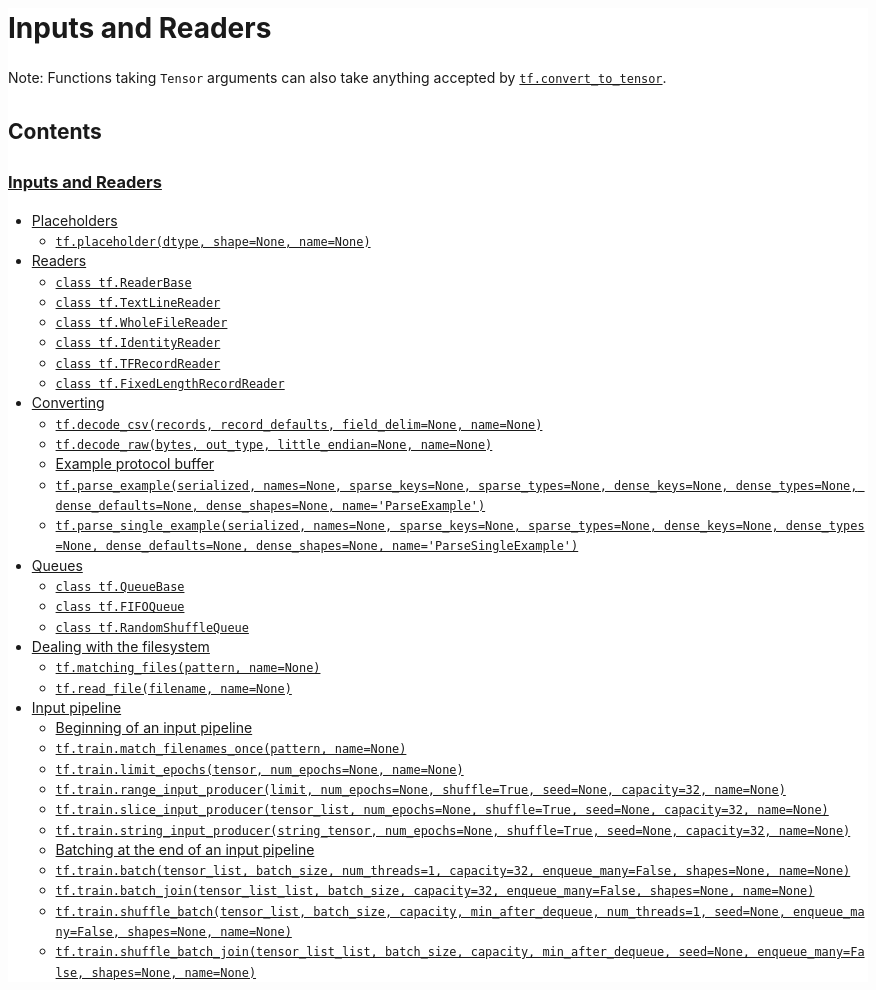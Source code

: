 

# Inputs and Readers <a class="md-anchor" id="AUTOGENERATED-inputs-and-readers"></a>

Note: Functions taking `Tensor` arguments can also take anything accepted by
[`tf.convert_to_tensor`](../../api_docs/python/framework.md#convert_to_tensor).


## Contents
### [Inputs and Readers](#AUTOGENERATED-inputs-and-readers)
* [Placeholders](#AUTOGENERATED-placeholders)
  * [`tf.placeholder(dtype, shape=None, name=None)`](#placeholder)
* [Readers](#AUTOGENERATED-readers)
  * [`class tf.ReaderBase`](#ReaderBase)
  * [`class tf.TextLineReader`](#TextLineReader)
  * [`class tf.WholeFileReader`](#WholeFileReader)
  * [`class tf.IdentityReader`](#IdentityReader)
  * [`class tf.TFRecordReader`](#TFRecordReader)
  * [`class tf.FixedLengthRecordReader`](#FixedLengthRecordReader)
* [Converting](#AUTOGENERATED-converting)
  * [`tf.decode_csv(records, record_defaults, field_delim=None, name=None)`](#decode_csv)
  * [`tf.decode_raw(bytes, out_type, little_endian=None, name=None)`](#decode_raw)
  * [Example protocol buffer](#AUTOGENERATED-example-protocol-buffer)
  * [`tf.parse_example(serialized, names=None, sparse_keys=None, sparse_types=None, dense_keys=None, dense_types=None, dense_defaults=None, dense_shapes=None, name='ParseExample')`](#parse_example)
  * [`tf.parse_single_example(serialized, names=None, sparse_keys=None, sparse_types=None, dense_keys=None, dense_types=None, dense_defaults=None, dense_shapes=None, name='ParseSingleExample')`](#parse_single_example)
* [Queues](#AUTOGENERATED-queues)
  * [`class tf.QueueBase`](#QueueBase)
  * [`class tf.FIFOQueue`](#FIFOQueue)
  * [`class tf.RandomShuffleQueue`](#RandomShuffleQueue)
* [Dealing with the filesystem](#AUTOGENERATED-dealing-with-the-filesystem)
  * [`tf.matching_files(pattern, name=None)`](#matching_files)
  * [`tf.read_file(filename, name=None)`](#read_file)
* [Input pipeline](#AUTOGENERATED-input-pipeline)
  * [Beginning of an input pipeline](#AUTOGENERATED-beginning-of-an-input-pipeline)
  * [`tf.train.match_filenames_once(pattern, name=None)`](#match_filenames_once)
  * [`tf.train.limit_epochs(tensor, num_epochs=None, name=None)`](#limit_epochs)
  * [`tf.train.range_input_producer(limit, num_epochs=None, shuffle=True, seed=None, capacity=32, name=None)`](#range_input_producer)
  * [`tf.train.slice_input_producer(tensor_list, num_epochs=None, shuffle=True, seed=None, capacity=32, name=None)`](#slice_input_producer)
  * [`tf.train.string_input_producer(string_tensor, num_epochs=None, shuffle=True, seed=None, capacity=32, name=None)`](#string_input_producer)
  * [Batching at the end of an input pipeline](#AUTOGENERATED-batching-at-the-end-of-an-input-pipeline)
  * [`tf.train.batch(tensor_list, batch_size, num_threads=1, capacity=32, enqueue_many=False, shapes=None, name=None)`](#batch)
  * [`tf.train.batch_join(tensor_list_list, batch_size, capacity=32, enqueue_many=False, shapes=None, name=None)`](#batch_join)
  * [`tf.train.shuffle_batch(tensor_list, batch_size, capacity, min_after_dequeue, num_threads=1, seed=None, enqueue_many=False, shapes=None, name=None)`](#shuffle_batch)
  * [`tf.train.shuffle_batch_join(tensor_list_list, batch_size, capacity, min_after_dequeue, seed=None, enqueue_many=False, shapes=None, name=None)`](#shuffle_batch_join)
